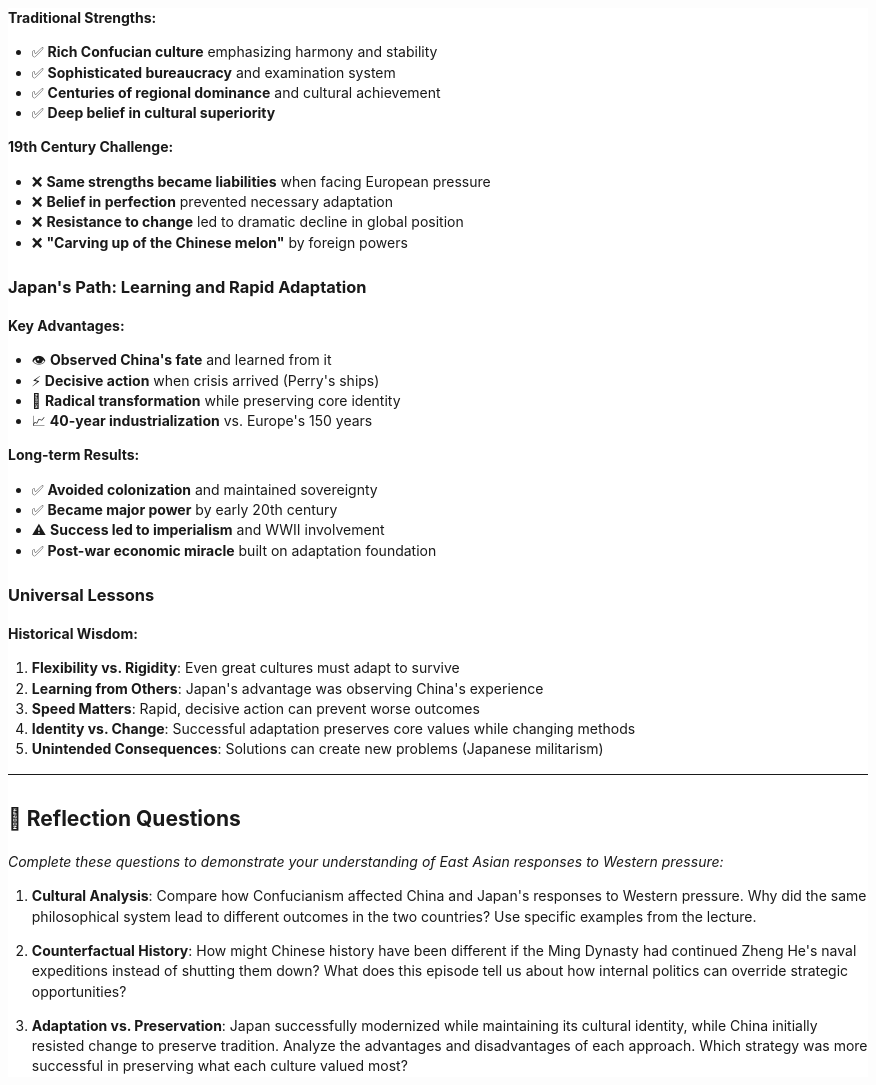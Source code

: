 **Traditional Strengths:**
- ✅ **Rich Confucian culture** emphasizing harmony and stability
- ✅ **Sophisticated bureaucracy** and examination system
- ✅ **Centuries of regional dominance** and cultural achievement
- ✅ **Deep belief in cultural superiority**

**19th Century Challenge:**
- ❌ **Same strengths became liabilities** when facing European pressure
- ❌ **Belief in perfection** prevented necessary adaptation
- ❌ **Resistance to change** led to dramatic decline in global position
- ❌ **"Carving up of the Chinese melon"** by foreign powers

### Japan's Path: Learning and Rapid Adaptation

**Key Advantages:**
- 👁️ **Observed China's fate** and learned from it
- ⚡ **Decisive action** when crisis arrived (Perry's ships)
- 🔄 **Radical transformation** while preserving core identity
- 📈 **40-year industrialization** vs. Europe's 150 years

**Long-term Results:**
- ✅ **Avoided colonization** and maintained sovereignty
- ✅ **Became major power** by early 20th century
- ⚠️ **Success led to imperialism** and WWII involvement
- ✅ **Post-war economic miracle** built on adaptation foundation

### Universal Lessons

**Historical Wisdom:**
1. **Flexibility vs. Rigidity**: Even great cultures must adapt to survive
2. **Learning from Others**: Japan's advantage was observing China's experience
3. **Speed Matters**: Rapid, decisive action can prevent worse outcomes
4. **Identity vs. Change**: Successful adaptation preserves core values while changing methods
5. **Unintended Consequences**: Solutions can create new problems (Japanese militarism)

---

## 📝 Reflection Questions

*Complete these questions to demonstrate your understanding of East Asian responses to Western pressure:*

1. **Cultural Analysis**: Compare how Confucianism affected China and Japan's responses to Western pressure. Why did the same philosophical system lead to different outcomes in the two countries? Use specific examples from the lecture.

2. **Counterfactual History**: How might Chinese history have been different if the Ming Dynasty had continued Zheng He's naval expeditions instead of shutting them down? What does this episode tell us about how internal politics can override strategic opportunities?

3. **Adaptation vs. Preservation**: Japan successfully modernized while maintaining its cultural identity, while China initially resisted change to preserve tradition. Analyze the advantages and disadvantages of each approach. Which strategy was more successful in preserving what each culture valued most?
